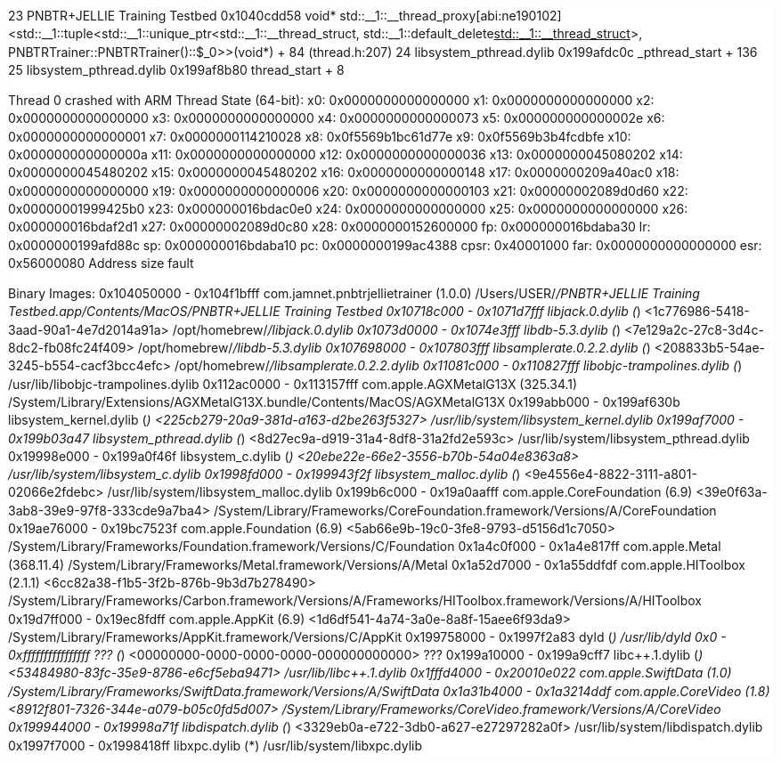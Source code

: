23  PNBTR+JELLIE Training Testbed 	       0x1040cdd58 void* std::__1::__thread_proxy[abi:ne190102]<std::__1::tuple<std::__1::unique_ptr<std::__1::__thread_struct, std::__1::default_delete<std::__1::__thread_struct>>, PNBTRTrainer::PNBTRTrainer()::$_0>>(void*) + 84 (thread.h:207)
24  libsystem_pthread.dylib       	       0x199afdc0c _pthread_start + 136
25  libsystem_pthread.dylib       	       0x199af8b80 thread_start + 8


Thread 0 crashed with ARM Thread State (64-bit):
    x0: 0x0000000000000000   x1: 0x0000000000000000   x2: 0x0000000000000000   x3: 0x0000000000000000
    x4: 0x0000000000000073   x5: 0x000000000000002e   x6: 0x0000000000000001   x7: 0x0000000114210028
    x8: 0x0f5569b1bc61d77e   x9: 0x0f5569b3b4fcdbfe  x10: 0x000000000000000a  x11: 0x0000000000000000
   x12: 0x0000000000000036  x13: 0x0000000045080202  x14: 0x0000000045480202  x15: 0x0000000045480202
   x16: 0x0000000000000148  x17: 0x0000000209a40ac0  x18: 0x0000000000000000  x19: 0x0000000000000006
   x20: 0x0000000000000103  x21: 0x00000002089d0d60  x22: 0x00000001999425b0  x23: 0x000000016bdac0e0
   x24: 0x0000000000000000  x25: 0x0000000000000000  x26: 0x000000016bdaf2d1  x27: 0x00000002089d0c80
   x28: 0x0000000152600000   fp: 0x000000016bdaba30   lr: 0x0000000199afd88c
    sp: 0x000000016bdaba10   pc: 0x0000000199ac4388 cpsr: 0x40001000
   far: 0x0000000000000000  esr: 0x56000080  Address size fault

Binary Images:
       0x104050000 -        0x104f1bfff com.jamnet.pnbtrjellietrainer (1.0.0) <ae162cfd-ccb5-3633-bd61-57443b832625> /Users/USER/*/PNBTR+JELLIE Training Testbed.app/Contents/MacOS/PNBTR+JELLIE Training Testbed
       0x10718c000 -        0x1071d7fff libjack.0.dylib (*) <1c776986-5418-3aad-90a1-4e7d2014a91a> /opt/homebrew/*/libjack.0.dylib
       0x1073d0000 -        0x1074e3fff libdb-5.3.dylib (*) <7e129a2c-27c8-3d4c-8dc2-fb08fc24f409> /opt/homebrew/*/libdb-5.3.dylib
       0x107698000 -        0x107803fff libsamplerate.0.2.2.dylib (*) <208833b5-54ae-3245-b554-cacf3bcc4efc> /opt/homebrew/*/libsamplerate.0.2.2.dylib
       0x11081c000 -        0x110827fff libobjc-trampolines.dylib (*) <fb6f2685-3c65-37ec-8ee3-8adba6e1995f> /usr/lib/libobjc-trampolines.dylib
       0x112ac0000 -        0x113157fff com.apple.AGXMetalG13X (325.34.1) <f45434ef-e08a-3963-bae1-66e4af56a757> /System/Library/Extensions/AGXMetalG13X.bundle/Contents/MacOS/AGXMetalG13X
       0x199abb000 -        0x199af630b libsystem_kernel.dylib (*) <225cb279-20a9-381d-a163-d2be263f5327> /usr/lib/system/libsystem_kernel.dylib
       0x199af7000 -        0x199b03a47 libsystem_pthread.dylib (*) <8d27ec9a-d919-31a4-8df8-31a2fd2e593c> /usr/lib/system/libsystem_pthread.dylib
       0x19998e000 -        0x199a0f46f libsystem_c.dylib (*) <20ebe22e-66e2-3556-b70b-54a04e8363a8> /usr/lib/system/libsystem_c.dylib
       0x1998fd000 -        0x199943f2f libsystem_malloc.dylib (*) <9e4556e4-8822-3111-a801-02066e2fdebc> /usr/lib/system/libsystem_malloc.dylib
       0x199b6c000 -        0x19a0aafff com.apple.CoreFoundation (6.9) <39e0f63a-3ab8-39e9-97f8-333cde9a7ba4> /System/Library/Frameworks/CoreFoundation.framework/Versions/A/CoreFoundation
       0x19ae76000 -        0x19bc7523f com.apple.Foundation (6.9) <5ab66e9b-19c0-3fe8-9793-d5156d1c7050> /System/Library/Frameworks/Foundation.framework/Versions/C/Foundation
       0x1a4c0f000 -        0x1a4e817ff com.apple.Metal (368.11.4) <ddf84225-5082-35a5-b195-7ce4910f52e5> /System/Library/Frameworks/Metal.framework/Versions/A/Metal
       0x1a52d7000 -        0x1a55ddfdf com.apple.HIToolbox (2.1.1) <6cc82a38-f1b5-3f2b-876b-9b3d7b278490> /System/Library/Frameworks/Carbon.framework/Versions/A/Frameworks/HIToolbox.framework/Versions/A/HIToolbox
       0x19d7ff000 -        0x19ec8fdff com.apple.AppKit (6.9) <1d6df541-4a74-3a0e-8a8f-15aee6f93da9> /System/Library/Frameworks/AppKit.framework/Versions/C/AppKit
       0x199758000 -        0x1997f2a83 dyld (*) <aca43a8d-6369-3a2c-af92-3d4c458523d6> /usr/lib/dyld
               0x0 - 0xffffffffffffffff ??? (*) <00000000-0000-0000-0000-000000000000> ???
       0x199a10000 -        0x199a9cff7 libc++.1.dylib (*) <53484980-83fc-35e9-8786-e6cf5eba9471> /usr/lib/libc++.1.dylib
       0x1fffd4000 -        0x20010e022 com.apple.SwiftData (1.0) <ed98afee-5c6d-3ea6-ad3d-c7e012ba34a0> /System/Library/Frameworks/SwiftData.framework/Versions/A/SwiftData
       0x1a31b4000 -        0x1a3214ddf com.apple.CoreVideo (1.8) <8912f801-7326-344e-a079-b05c0fd5d007> /System/Library/Frameworks/CoreVideo.framework/Versions/A/CoreVideo
       0x199944000 -        0x19998a71f libdispatch.dylib (*) <3329eb0a-e722-3db0-a627-e27297282a0f> /usr/lib/system/libdispatch.dylib
       0x1997f7000 -        0x1998418ff libxpc.dylib (*) <c211ddea-e3c5-351d-8619-900c01bedfc9> /usr/lib/system/libxpc.dylib
